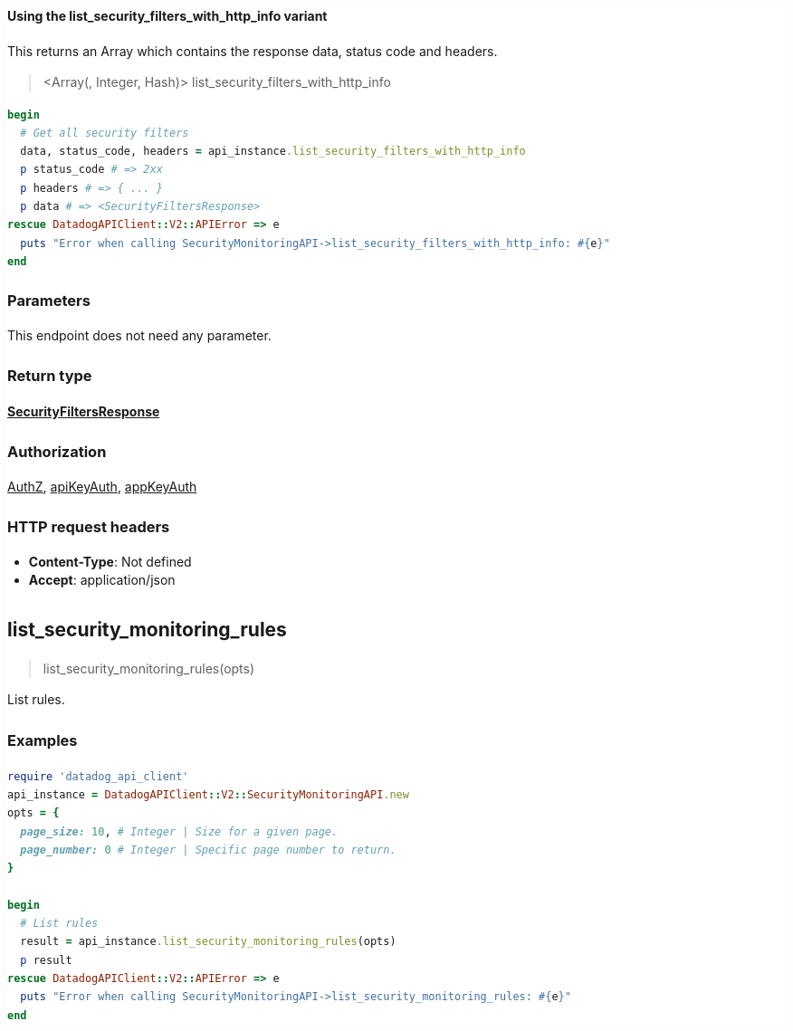 #### Using the list_security_filters_with_http_info variant

This returns an Array which contains the response data, status code and headers.

> <Array(<SecurityFiltersResponse>, Integer, Hash)> list_security_filters_with_http_info

```ruby
begin
  # Get all security filters
  data, status_code, headers = api_instance.list_security_filters_with_http_info
  p status_code # => 2xx
  p headers # => { ... }
  p data # => <SecurityFiltersResponse>
rescue DatadogAPIClient::V2::APIError => e
  puts "Error when calling SecurityMonitoringAPI->list_security_filters_with_http_info: #{e}"
end
```

### Parameters

This endpoint does not need any parameter.

### Return type

[**SecurityFiltersResponse**](SecurityFiltersResponse.md)

### Authorization

[AuthZ](README.md#AuthZ), [apiKeyAuth](README.md#apiKeyAuth), [appKeyAuth](README.md#appKeyAuth)

### HTTP request headers

- **Content-Type**: Not defined
- **Accept**: application/json

## list_security_monitoring_rules

> <SecurityMonitoringListRulesResponse> list_security_monitoring_rules(opts)

List rules.

### Examples

```ruby
require 'datadog_api_client'
api_instance = DatadogAPIClient::V2::SecurityMonitoringAPI.new
opts = {
  page_size: 10, # Integer | Size for a given page.
  page_number: 0 # Integer | Specific page number to return.
}

begin
  # List rules
  result = api_instance.list_security_monitoring_rules(opts)
  p result
rescue DatadogAPIClient::V2::APIError => e
  puts "Error when calling SecurityMonitoringAPI->list_security_monitoring_rules: #{e}"
end
```

